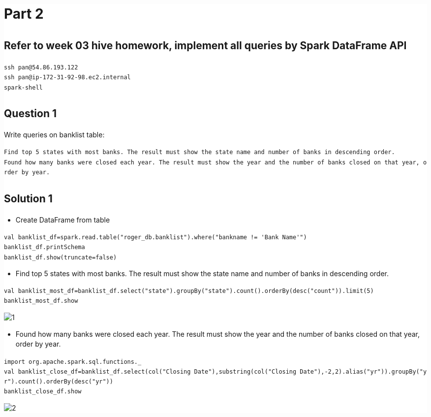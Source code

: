 
# Part 2

## Refer to week 03 hive homework, implement all queries by Spark DataFrame API
```
ssh pan@54.86.193.122 
ssh pan@ip-172-31-92-98.ec2.internal
spark-shell
```
## Question 1

Write queries on banklist table:

```
Find top 5 states with most banks. The result must show the state name and number of banks in descending order.
Found how many banks were closed each year. The result must show the year and the number of banks closed on that year, order by year.
```

## Solution 1
- Create DataFrame from table
```
val banklist_df=spark.read.table("roger_db.banklist").where("bankname != 'Bank Name'")
banklist_df.printSchema
banklist_df.show(truncate=false)
```


- Find top 5 states with most banks. The result must show the state name and number of banks in descending order.
```
val banklist_most_df=banklist_df.select("state").groupBy("state").count().orderBy(desc("count")).limit(5)
banklist_most_df.show
```
![1](https://github.com/PAN-0921/ascending-hw/blob/master/pictures/W6_Q1_1.png)


- Found how many banks were closed each year. The result must show the year and the number of banks closed on that year, order by year.
```
import org.apache.spark.sql.functions._
val banklist_close_df=banklist_df.select(col("Closing Date"),substring(col("Closing Date"),-2,2).alias("yr")).groupBy("yr").count().orderBy(desc("yr"))
banklist_close_df.show
```
![2](https://github.com/PAN-0921/ascending-hw/blob/master/pictures/W6_Q1_2.png)



